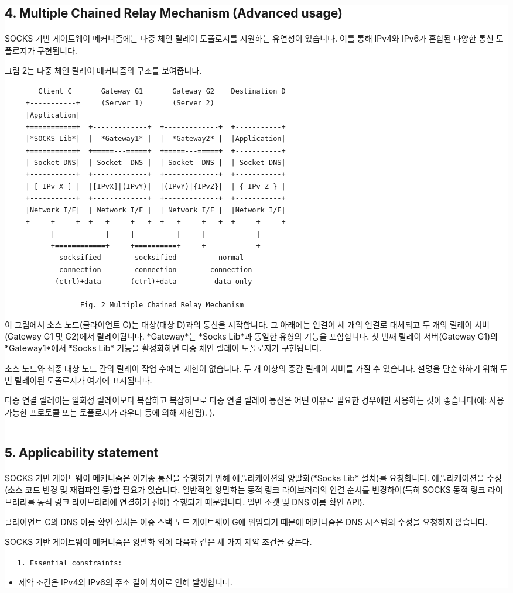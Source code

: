 ## **4. Multiple Chained Relay Mechanism (Advanced usage)**

SOCKS 기반 게이트웨이 메커니즘에는 다중 체인 릴레이 토폴로지를 지원하는 유연성이 있습니다. 이를 통해 IPv4와 IPv6가 혼합된 다양한 통신 토폴로지가 구현됩니다.

그림 2는 다중 체인 릴레이 메커니즘의 구조를 보여줍니다.

```text
        Client C       Gateway G1       Gateway G2    Destination D
     +-----------+     (Server 1)       (Server 2)
     |Application|
     +===========+  +-------------+  +-------------+  +-----------+
     |*SOCKS Lib*|  |  *Gateway1* |  |  *Gateway2* |  |Application|
     +===========+  +=====---=====+  +=====---=====+  +-----------+
     | Socket DNS|  | Socket  DNS |  | Socket  DNS |  | Socket DNS|
     +-----------+  +-------------+  +-------------+  +-----------+
     | [ IPv X ] |  |[IPvX]|(IPvY)|  |(IPvY)|{IPvZ}|  | { IPv Z } |
     +-----------+  +-------------+  +-------------+  +-----------+
     |Network I/F|  | Network I/F |  | Network I/F |  |Network I/F|
     +-----+-----+  +---+-----+---+  +---+-----+---+  +-----+-----+
           |            |     |          |     |            |
           +============+     +==========+     +------------+
             socksified        socksified          normal
             connection        connection        connection
            (ctrl)+data       (ctrl)+data         data only

                  Fig. 2 Multiple Chained Relay Mechanism
```

이 그림에서 소스 노드\(클라이언트 C\)는 대상\(대상 D\)과의 통신을 시작합니다. 그 아래에는 연결이 세 개의 연결로 대체되고 두 개의 릴레이 서버\(Gateway G1 및 G2\)에서 릴레이됩니다. \*Gateway\*는 \*Socks Lib\*과 동일한 유형의 기능을 포함합니다. 첫 번째 릴레이 서버\(Gateway G1\)의 \*Gateway1\*에서 \*Socks Lib\* 기능을 활성화하면 다중 체인 릴레이 토폴로지가 구현됩니다.

소스 노드와 최종 대상 노드 간의 릴레이 작업 수에는 제한이 없습니다. 두 개 이상의 중간 릴레이 서버를 가질 수 있습니다. 설명을 단순화하기 위해 두 번 릴레이된 토폴로지가 여기에 표시됩니다.

다중 연결 릴레이는 일회성 릴레이보다 복잡하고 복잡하므로 다중 연결 릴레이 통신은 어떤 이유로 필요한 경우에만 사용하는 것이 좋습니다\(예: 사용 가능한 프로토콜 또는 토폴로지가 라우터 등에 의해 제한됨\). \).

---
## **5. Applicability statement**

SOCKS 기반 게이트웨이 메커니즘은 이기종 통신을 수행하기 위해 애플리케이션의 양말화\(\*Socks Lib\* 설치\)를 요청합니다. 애플리케이션을 수정\(소스 코드 변경 및 재컴파일 등\)할 필요가 없습니다. 일반적인 양말화는 동적 링크 라이브러리의 연결 순서를 변경하여\(특히 SOCKS 동적 링크 라이브러리를 동적 링크 라이브러리에 연결하기 전에\) 수행되기 때문입니다. 일반 소켓 및 DNS 이름 확인 API\).

클라이언트 C의 DNS 이름 확인 절차는 이중 스택 노드 게이트웨이 G에 위임되기 때문에 메커니즘은 DNS 시스템의 수정을 요청하지 않습니다.

SOCKS 기반 게이트웨이 메커니즘은 양말화 외에 다음과 같은 세 가지 제약 조건을 갖는다.

```text
   1. Essential constraints:
```

- 제약 조건은 IPv4와 IPv6의 주소 길이 차이로 인해 발생합니다.
